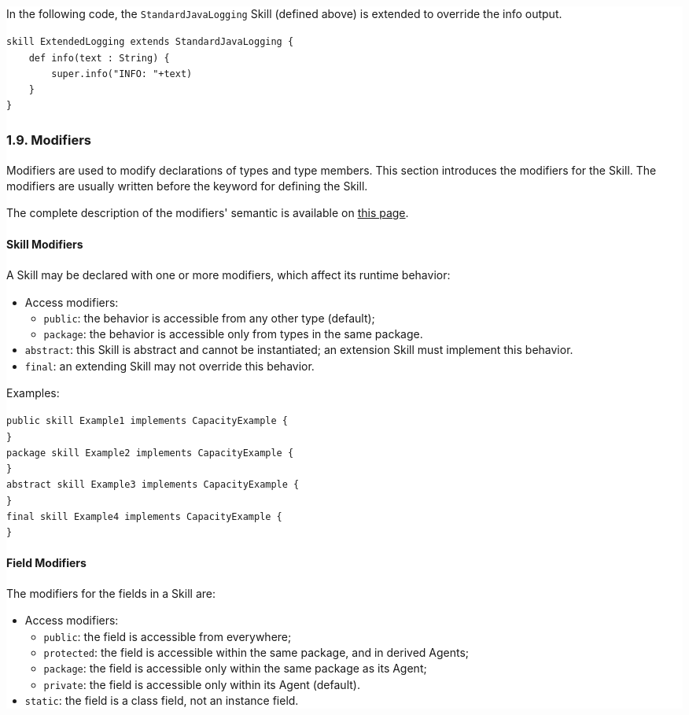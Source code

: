 In the following code, the `StandardJavaLogging` Skill (defined above) is extended to override the info output.

```sarl
skill ExtendedLogging extends StandardJavaLogging {
	def info(text : String) {
		super.info("INFO: "+text)
	}
}
```



### 1.9. Modifiers

Modifiers are used to modify declarations of types and type members.
This section introduces the modifiers for the Skill.
The modifiers are usually written before the keyword for defining the Skill.

The complete description of the modifiers' semantic is available on
[this page](../oop/Modifiers.html).

#### Skill Modifiers

A Skill may be declared with one or more modifiers, which affect its runtime behavior:

* Access modifiers:
	* `public`: the behavior is accessible from any other type (default);
	* `package`: the behavior is accessible only from types in the same package.
* `abstract`: this Skill is abstract and cannot be instantiated; an extension Skill must implement this behavior.
* `final`: an extending Skill may not override this behavior.

Examples:

```sarl
public skill Example1 implements CapacityExample {
}
package skill Example2 implements CapacityExample {
}
abstract skill Example3 implements CapacityExample {
}
final skill Example4 implements CapacityExample {
}
```



#### Field Modifiers

The modifiers for the fields in a Skill are:

* Access modifiers:
	* `public`: the field is accessible from everywhere;
	* `protected`: the field is accessible within the same package, and in derived Agents;
	* `package`: the field is accessible only within the same package as its Agent;
	* `private`: the field is accessible only within its Agent (default).
* `static`: the field is a class field, not an instance field.
